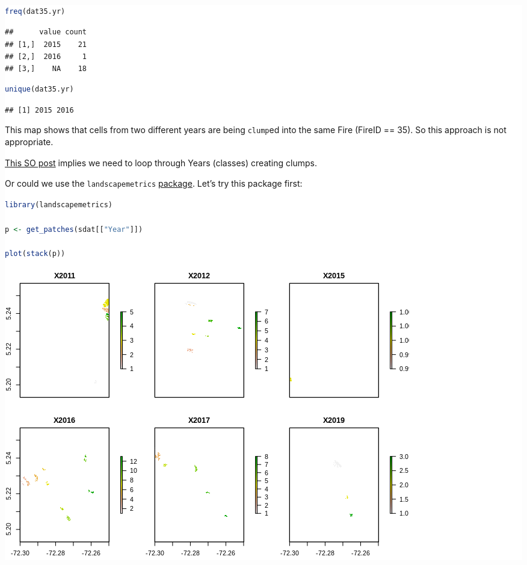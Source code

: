 ``` r
freq(dat35.yr)
```

    ##      value count
    ## [1,]  2015    21
    ## [2,]  2016     1
    ## [3,]    NA    18

``` r
unique(dat35.yr)
```

    ## [1] 2015 2016

This map shows that cells from two different years are being `clump`ed
into the same Fire (FireID == 35). So this approach is not appropriate.

[This SO post](https://stackoverflow.com/a/30097452) implies we need to
loop through Years (classes) creating clumps.

Or could we use the `landscapemetrics`
[package](https://r-spatialecology.github.io/landscapemetrics/index.html).
Let’s try this package first:

``` r
library(landscapemetrics)

p <- get_patches(sdat[["Year"]])

plot(stack(p))
```

![](ExploreLTR_files/figure-gfm/unnamed-chunk-7-1.png)
